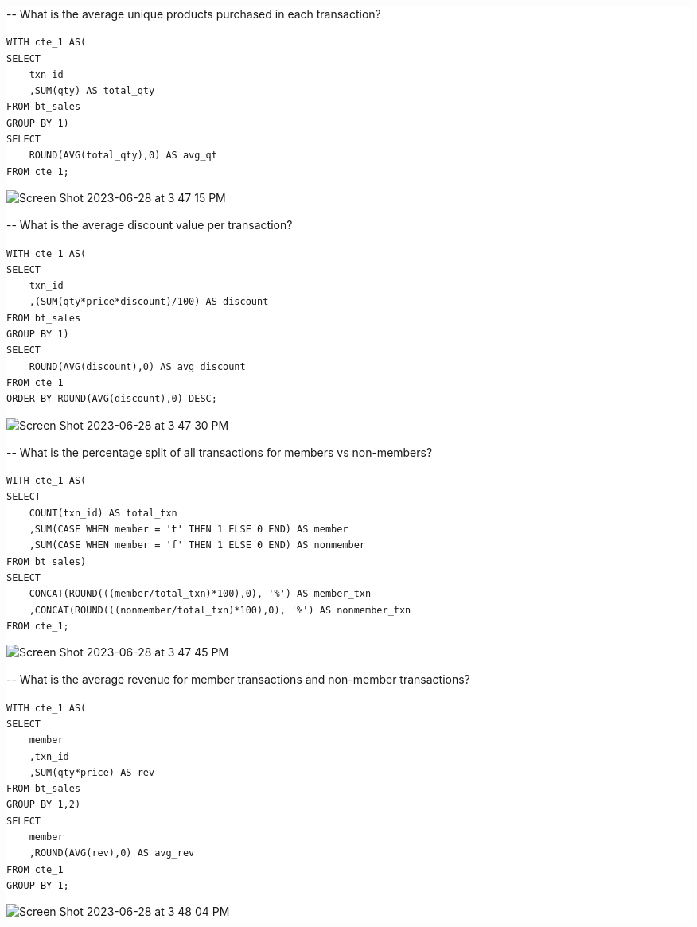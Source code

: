 -- What is the average unique products purchased in each transaction?
```
WITH cte_1 AS(
SELECT
	txn_id
    ,SUM(qty) AS total_qty
FROM bt_sales
GROUP BY 1)
SELECT
	ROUND(AVG(total_qty),0) AS avg_qt
FROM cte_1;
```
![Screen Shot 2023-06-28 at 3 47 15 PM](https://github.com/kevincombs08/8_week_sql_challenge/assets/126277909/75f0fed7-8682-481e-abb3-28501afb4011)

-- What is the average discount value per transaction?
```
WITH cte_1 AS(
SELECT
	txn_id
    ,(SUM(qty*price*discount)/100) AS discount
FROM bt_sales
GROUP BY 1)
SELECT
	ROUND(AVG(discount),0) AS avg_discount
FROM cte_1
ORDER BY ROUND(AVG(discount),0) DESC;
```
![Screen Shot 2023-06-28 at 3 47 30 PM](https://github.com/kevincombs08/8_week_sql_challenge/assets/126277909/69860f1a-5581-44d0-8f52-c150bb14ab8f)

-- What is the percentage split of all transactions for members vs non-members?
```
WITH cte_1 AS(
SELECT
	COUNT(txn_id) AS total_txn
    ,SUM(CASE WHEN member = 't' THEN 1 ELSE 0 END) AS member
    ,SUM(CASE WHEN member = 'f' THEN 1 ELSE 0 END) AS nonmember
FROM bt_sales)
SELECT
	CONCAT(ROUND(((member/total_txn)*100),0), '%') AS member_txn
    ,CONCAT(ROUND(((nonmember/total_txn)*100),0), '%') AS nonmember_txn
FROM cte_1; 
```
![Screen Shot 2023-06-28 at 3 47 45 PM](https://github.com/kevincombs08/8_week_sql_challenge/assets/126277909/dd33e7ac-4035-45e4-86c7-64a1d2bca38b)

-- What is the average revenue for member transactions and non-member transactions?
```
WITH cte_1 AS(
SELECT 
	member
    ,txn_id
    ,SUM(qty*price) AS rev
FROM bt_sales
GROUP BY 1,2)
SELECT
	member
	,ROUND(AVG(rev),0) AS avg_rev
FROM cte_1
GROUP BY 1;
```
![Screen Shot 2023-06-28 at 3 48 04 PM](https://github.com/kevincombs08/8_week_sql_challenge/assets/126277909/529dddd8-f082-4294-a1f7-81cdf32950d8)
